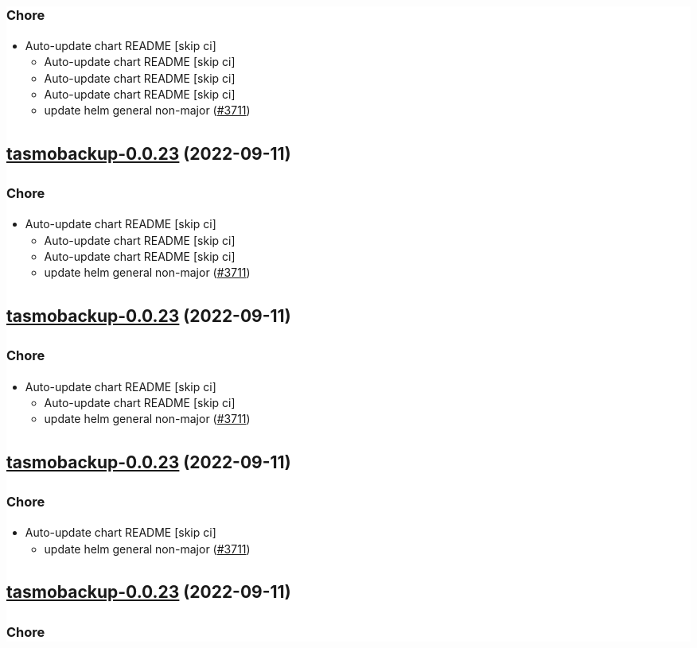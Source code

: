 ### Chore

- Auto-update chart README [skip ci]
  - Auto-update chart README [skip ci]
  - Auto-update chart README [skip ci]
  - Auto-update chart README [skip ci]
  - update helm general non-major ([#3711](https://github.com/truecharts/charts/issues/3711))




## [tasmobackup-0.0.23](https://github.com/truecharts/charts/compare/tasmobackup-0.0.22...tasmobackup-0.0.23) (2022-09-11)

### Chore

- Auto-update chart README [skip ci]
  - Auto-update chart README [skip ci]
  - Auto-update chart README [skip ci]
  - update helm general non-major ([#3711](https://github.com/truecharts/charts/issues/3711))




## [tasmobackup-0.0.23](https://github.com/truecharts/charts/compare/tasmobackup-0.0.22...tasmobackup-0.0.23) (2022-09-11)

### Chore

- Auto-update chart README [skip ci]
  - Auto-update chart README [skip ci]
  - update helm general non-major ([#3711](https://github.com/truecharts/charts/issues/3711))




## [tasmobackup-0.0.23](https://github.com/truecharts/charts/compare/tasmobackup-0.0.22...tasmobackup-0.0.23) (2022-09-11)

### Chore

- Auto-update chart README [skip ci]
  - update helm general non-major ([#3711](https://github.com/truecharts/charts/issues/3711))




## [tasmobackup-0.0.23](https://github.com/truecharts/charts/compare/tasmobackup-0.0.22...tasmobackup-0.0.23) (2022-09-11)

### Chore
